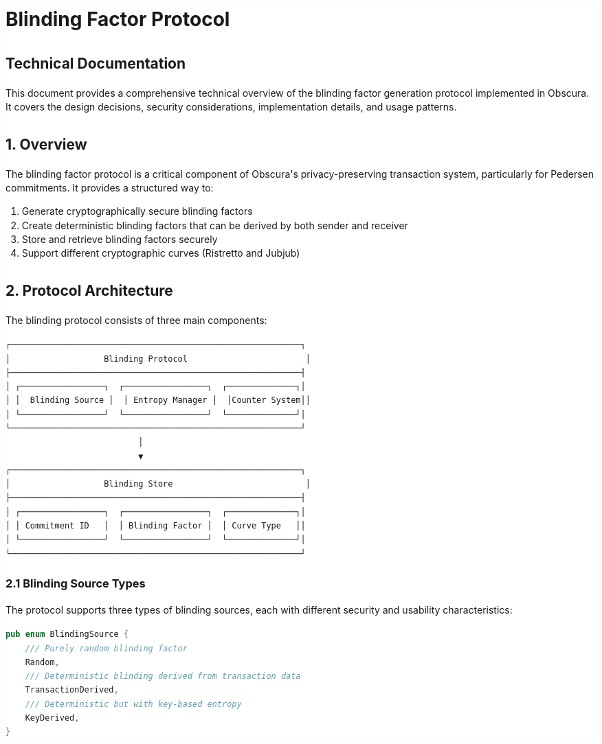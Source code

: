 # Blinding Factor Protocol

## Technical Documentation

This document provides a comprehensive technical overview of the blinding factor generation protocol implemented in Obscura. It covers the design decisions, security considerations, implementation details, and usage patterns.

## 1. Overview

The blinding factor protocol is a critical component of Obscura's privacy-preserving transaction system, particularly for Pedersen commitments. It provides a structured way to:

1. Generate cryptographically secure blinding factors
2. Create deterministic blinding factors that can be derived by both sender and receiver
3. Store and retrieve blinding factors securely
4. Support different cryptographic curves (Ristretto and Jubjub)

## 2. Protocol Architecture

The blinding protocol consists of three main components:

```
┌───────────────────────────────────────────────────────────┐
│                   Blinding Protocol                        │
├───────────────────────────────────────────────────────────┤
│ ┌─────────────────┐  ┌─────────────────┐  ┌──────────────┐│
│ │  Blinding Source │  │ Entropy Manager │  │Counter System││
│ └─────────────────┘  └─────────────────┘  └──────────────┘│
└───────────────────────────────────────────────────────────┘
                           │
                           ▼
┌───────────────────────────────────────────────────────────┐
│                   Blinding Store                           │
├───────────────────────────────────────────────────────────┤
│ ┌─────────────────┐  ┌─────────────────┐  ┌──────────────┐│
│ │ Commitment ID   │  │ Blinding Factor │  │ Curve Type   ││
│ └─────────────────┘  └─────────────────┘  └──────────────┘│
└───────────────────────────────────────────────────────────┘
```

### 2.1 Blinding Source Types

The protocol supports three types of blinding sources, each with different security and usability characteristics:

```rust
pub enum BlindingSource {
    /// Purely random blinding factor
    Random,
    /// Deterministic blinding derived from transaction data
    TransactionDerived,
    /// Deterministic but with key-based entropy
    KeyDerived,
}
```
